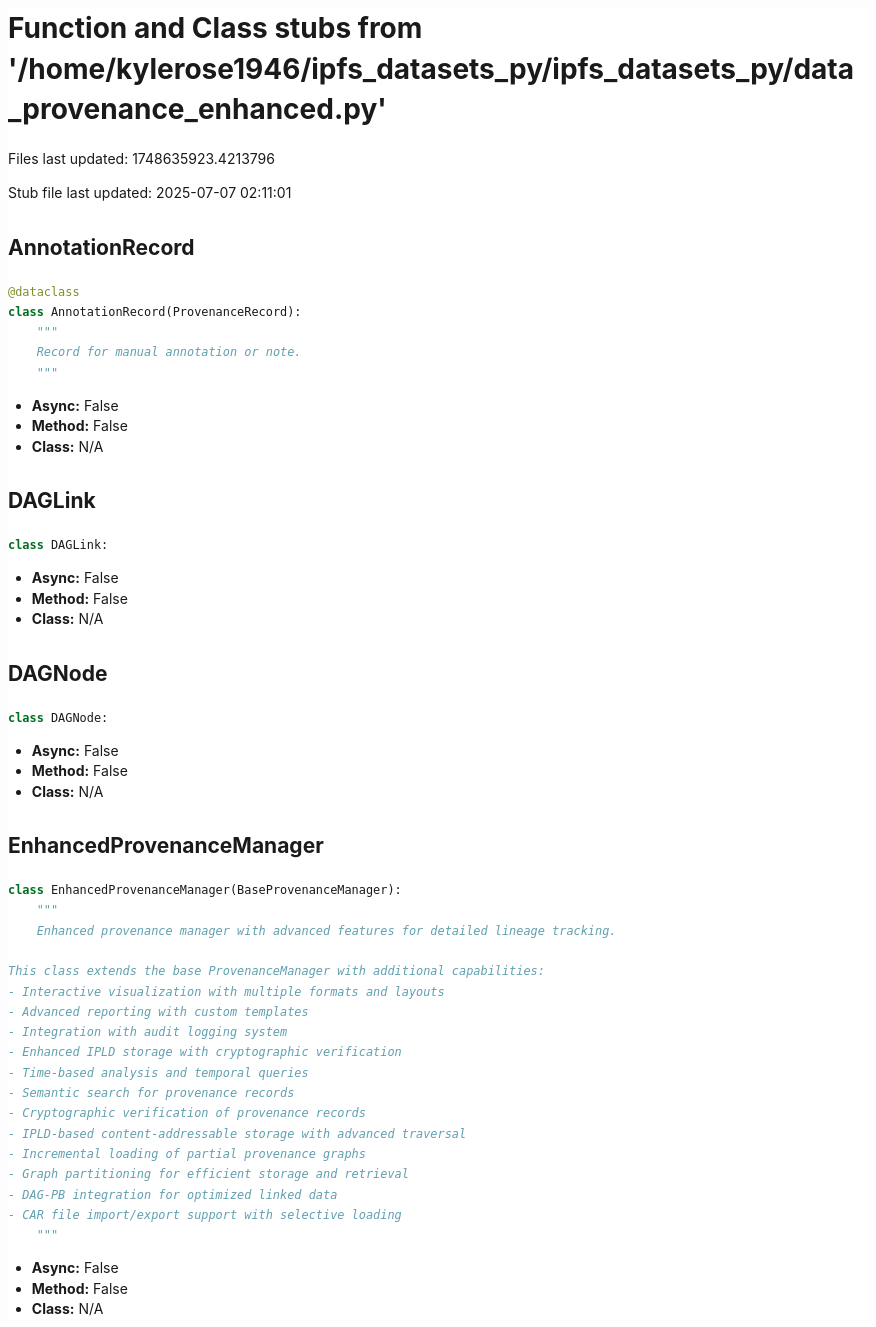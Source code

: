 # Function and Class stubs from '/home/kylerose1946/ipfs_datasets_py/ipfs_datasets_py/data_provenance_enhanced.py'

Files last updated: 1748635923.4213796

Stub file last updated: 2025-07-07 02:11:01

## AnnotationRecord

```python
@dataclass
class AnnotationRecord(ProvenanceRecord):
    """
    Record for manual annotation or note.
    """
```
* **Async:** False
* **Method:** False
* **Class:** N/A

## DAGLink

```python
class DAGLink:
```
* **Async:** False
* **Method:** False
* **Class:** N/A

## DAGNode

```python
class DAGNode:
```
* **Async:** False
* **Method:** False
* **Class:** N/A

## EnhancedProvenanceManager

```python
class EnhancedProvenanceManager(BaseProvenanceManager):
    """
    Enhanced provenance manager with advanced features for detailed lineage tracking.

This class extends the base ProvenanceManager with additional capabilities:
- Interactive visualization with multiple formats and layouts
- Advanced reporting with custom templates
- Integration with audit logging system
- Enhanced IPLD storage with cryptographic verification
- Time-based analysis and temporal queries
- Semantic search for provenance records
- Cryptographic verification of provenance records
- IPLD-based content-addressable storage with advanced traversal
- Incremental loading of partial provenance graphs
- Graph partitioning for efficient storage and retrieval
- DAG-PB integration for optimized linked data
- CAR file import/export support with selective loading
    """
```
* **Async:** False
* **Method:** False
* **Class:** N/A
